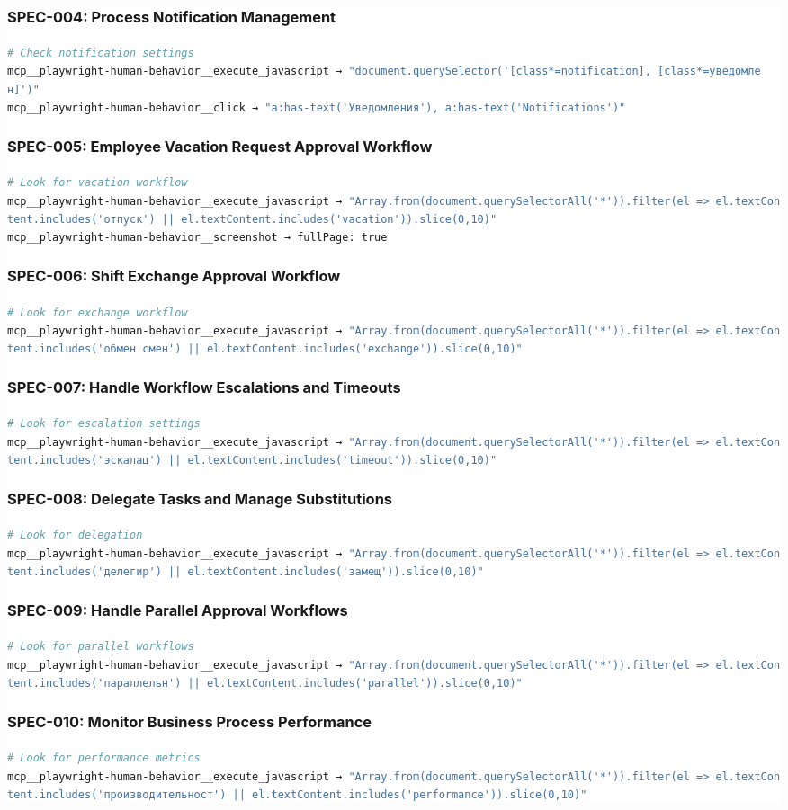 ### SPEC-004: Process Notification Management
```bash
# Check notification settings
mcp__playwright-human-behavior__execute_javascript → "document.querySelector('[class*=notification], [class*=уведомлен]')"
mcp__playwright-human-behavior__click → "a:has-text('Уведомления'), a:has-text('Notifications')"
```

### SPEC-005: Employee Vacation Request Approval Workflow
```bash
# Look for vacation workflow
mcp__playwright-human-behavior__execute_javascript → "Array.from(document.querySelectorAll('*')).filter(el => el.textContent.includes('отпуск') || el.textContent.includes('vacation')).slice(0,10)"
mcp__playwright-human-behavior__screenshot → fullPage: true
```

### SPEC-006: Shift Exchange Approval Workflow
```bash
# Look for exchange workflow
mcp__playwright-human-behavior__execute_javascript → "Array.from(document.querySelectorAll('*')).filter(el => el.textContent.includes('обмен смен') || el.textContent.includes('exchange')).slice(0,10)"
```

### SPEC-007: Handle Workflow Escalations and Timeouts
```bash
# Look for escalation settings
mcp__playwright-human-behavior__execute_javascript → "Array.from(document.querySelectorAll('*')).filter(el => el.textContent.includes('эскалац') || el.textContent.includes('timeout')).slice(0,10)"
```

### SPEC-008: Delegate Tasks and Manage Substitutions
```bash
# Look for delegation
mcp__playwright-human-behavior__execute_javascript → "Array.from(document.querySelectorAll('*')).filter(el => el.textContent.includes('делегир') || el.textContent.includes('замещ')).slice(0,10)"
```

### SPEC-009: Handle Parallel Approval Workflows
```bash
# Look for parallel workflows
mcp__playwright-human-behavior__execute_javascript → "Array.from(document.querySelectorAll('*')).filter(el => el.textContent.includes('параллельн') || el.textContent.includes('parallel')).slice(0,10)"
```

### SPEC-010: Monitor Business Process Performance
```bash
# Look for performance metrics
mcp__playwright-human-behavior__execute_javascript → "Array.from(document.querySelectorAll('*')).filter(el => el.textContent.includes('производительност') || el.textContent.includes('performance')).slice(0,10)"
```
